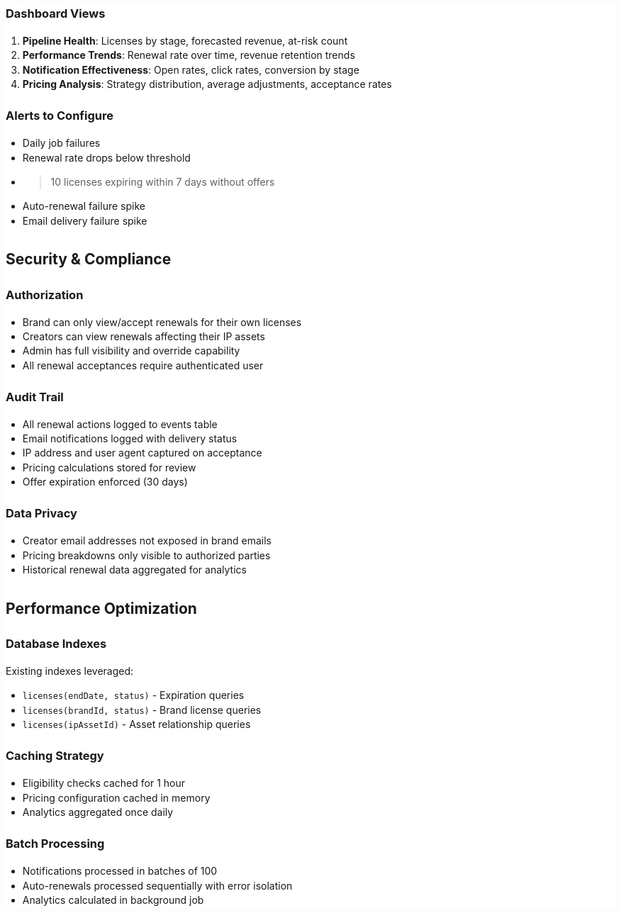 ### Dashboard Views
1. **Pipeline Health**: Licenses by stage, forecasted revenue, at-risk count
2. **Performance Trends**: Renewal rate over time, revenue retention trends
3. **Notification Effectiveness**: Open rates, click rates, conversion by stage
4. **Pricing Analysis**: Strategy distribution, average adjustments, acceptance rates

### Alerts to Configure
- Daily job failures
- Renewal rate drops below threshold
- >10 licenses expiring within 7 days without offers
- Auto-renewal failure spike
- Email delivery failure spike

## Security & Compliance

### Authorization
- Brand can only view/accept renewals for their own licenses
- Creators can view renewals affecting their IP assets
- Admin has full visibility and override capability
- All renewal acceptances require authenticated user

### Audit Trail
- All renewal actions logged to events table
- Email notifications logged with delivery status
- IP address and user agent captured on acceptance
- Pricing calculations stored for review
- Offer expiration enforced (30 days)

### Data Privacy
- Creator email addresses not exposed in brand emails
- Pricing breakdowns only visible to authorized parties
- Historical renewal data aggregated for analytics

## Performance Optimization

### Database Indexes
Existing indexes leveraged:
- `licenses(endDate, status)` - Expiration queries
- `licenses(brandId, status)` - Brand license queries
- `licenses(ipAssetId)` - Asset relationship queries

### Caching Strategy
- Eligibility checks cached for 1 hour
- Pricing configuration cached in memory
- Analytics aggregated once daily

### Batch Processing
- Notifications processed in batches of 100
- Auto-renewals processed sequentially with error isolation
- Analytics calculated in background job
